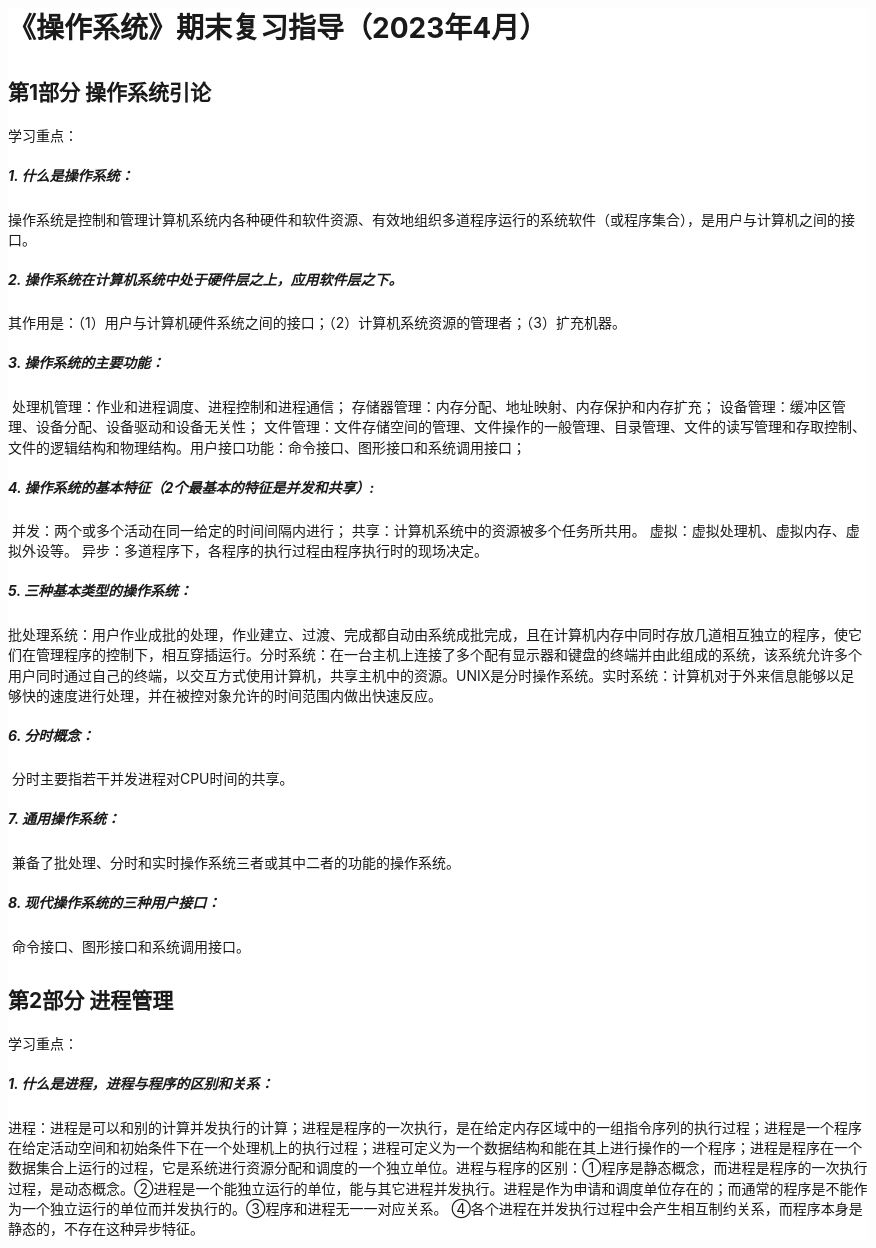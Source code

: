 # **《操作系统》期末复习指导（2023年4月）**

## **第1部分**    **操作系统引论**

学习重点：

##### 1. 什么是操作系统：
   操作系统是控制和管理计算机系统内各种硬件和软件资源、有效地组织多道程序运行的系统软件（或程序集合），是用户与计算机之间的接口。

##### 2. 操作系统在计算机系统中处于硬件层之上，应用软件层之下。
   其作用是：（1）用户与计算机硬件系统之间的接口；（2）计算机系统资源的管理者；（3）扩充机器。

##### 3. 操作系统的主要功能：
​	处理机管理：作业和进程调度、进程控制和进程通信；
​	存储器管理：内存分配、地址映射、内存保护和内存扩充；
​	设备管理：缓冲区管理、设备分配、设备驱动和设备无关性；
​	文件管理：文件存储空间的管理、文件操作的一般管理、目录管理、文件的读写管理和存取控制、文件的逻辑结构和物理结构。
​	用户接口功能：命令接口、图形接口和系统调用接口；

##### 4. 操作系统的基本特征（2个最基本的特征是并发和共享）:
​	并发：两个或多个活动在同一给定的时间间隔内进行；
​	共享：计算机系统中的资源被多个任务所共用。
​	虚拟：虚拟处理机、虚拟内存、虚拟外设等。
​	异步：多道程序下，各程序的执行过程由程序执行时的现场决定。

##### 5. 三种基本类型的操作系统：
​	批处理系统：用户作业成批的处理，作业建立、过渡、完成都自动由系统成批完成，且在计算机内存中同时存放几道相互独立的程序，使它们在管理程序的控制下，相互穿插运行。
​	分时系统：在一台主机上连接了多个配有显示器和键盘的终端并由此组成的系统，该系统允许多个用户同时通过自己的终端，以交互方式使用计算机，共享主机中的资源。UNIX是分时操作系统。
​	实时系统：计算机对于外来信息能够以足够快的速度进行处理，并在被控对象允许的时间范围内做出快速反应。

##### 6. 分时概念：
​	分时主要指若干并发进程对CPU时间的共享。

##### 7. 通用操作系统：
​	兼备了批处理、分时和实时操作系统三者或其中二者的功能的操作系统。

##### 8. 现代操作系统的三种用户接口：
​	命令接口、图形接口和系统调用接口。

 

## **第2部分**    **进程管理**

学习重点：

##### 1. 什么是进程，进程与程序的区别和关系：
​	进程：进程是可以和别的计算并发执行的计算；进程是程序的一次执行，是在给定内存区域中的一组指令序列的执行过程；进程是一个程序在给定活动空间和初始条件下在一个处理机上的执行过程；进程可定义为一个数据结构和能在其上进行操作的一个程序；进程是程序在一个数据集合上运行的过程，它是系统进行资源分配和调度的一个独立单位。
​	进程与程序的区别：①程序是静态概念，而进程是程序的一次执行过程，是动态概念。
​         ②进程是一个能独立运行的单位，能与其它进程并发执行。进程是作为申请和调度单位存在的；而通常的程序是不能作为一个独立运行的单位而并发执行的。
​         ③程序和进程无一一对应关系。
​        ④各个进程在并发执行过程中会产生相互制约关系，而程序本身是静态的，不存在这种异步特征。
